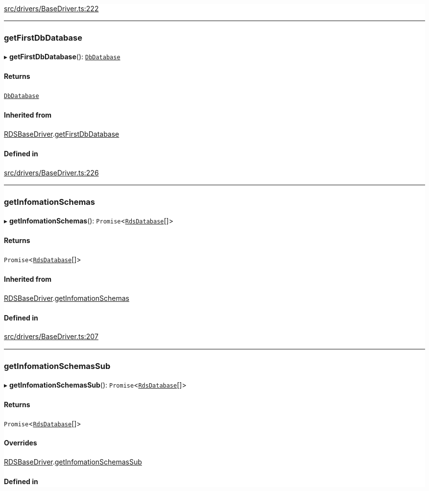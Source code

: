 [src/drivers/BaseDriver.ts:222](https://github.com/l-v-yonsama/db-drivers/blob/6bdf622920b8402dd42c3d040e02d96caf1d1195/src/drivers/BaseDriver.ts#L222)

___

### getFirstDbDatabase

▸ **getFirstDbDatabase**(): [`DbDatabase`](../modules.md#dbdatabase)

#### Returns

[`DbDatabase`](../modules.md#dbdatabase)

#### Inherited from

[RDSBaseDriver](RDSBaseDriver.md).[getFirstDbDatabase](RDSBaseDriver.md#getfirstdbdatabase)

#### Defined in

[src/drivers/BaseDriver.ts:226](https://github.com/l-v-yonsama/db-drivers/blob/6bdf622920b8402dd42c3d040e02d96caf1d1195/src/drivers/BaseDriver.ts#L226)

___

### getInfomationSchemas

▸ **getInfomationSchemas**(): `Promise`\<[`RdsDatabase`](RdsDatabase.md)[]\>

#### Returns

`Promise`\<[`RdsDatabase`](RdsDatabase.md)[]\>

#### Inherited from

[RDSBaseDriver](RDSBaseDriver.md).[getInfomationSchemas](RDSBaseDriver.md#getinfomationschemas)

#### Defined in

[src/drivers/BaseDriver.ts:207](https://github.com/l-v-yonsama/db-drivers/blob/6bdf622920b8402dd42c3d040e02d96caf1d1195/src/drivers/BaseDriver.ts#L207)

___

### getInfomationSchemasSub

▸ **getInfomationSchemasSub**(): `Promise`\<[`RdsDatabase`](RdsDatabase.md)[]\>

#### Returns

`Promise`\<[`RdsDatabase`](RdsDatabase.md)[]\>

#### Overrides

[RDSBaseDriver](RDSBaseDriver.md).[getInfomationSchemasSub](RDSBaseDriver.md#getinfomationschemassub)

#### Defined in
